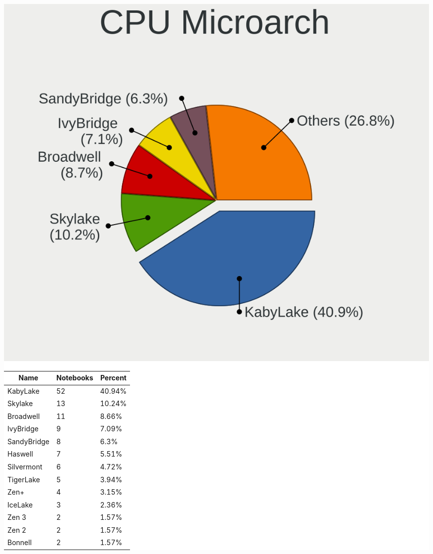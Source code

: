 ![CPU Microarch](./images/pie_chart/cpu_microarch.svg)


| Name        | Notebooks | Percent |
|-------------|-----------|---------|
| KabyLake    | 52        | 40.94%  |
| Skylake     | 13        | 10.24%  |
| Broadwell   | 11        | 8.66%   |
| IvyBridge   | 9         | 7.09%   |
| SandyBridge | 8         | 6.3%    |
| Haswell     | 7         | 5.51%   |
| Silvermont  | 6         | 4.72%   |
| TigerLake   | 5         | 3.94%   |
| Zen+        | 4         | 3.15%   |
| IceLake     | 3         | 2.36%   |
| Zen 3       | 2         | 1.57%   |
| Zen 2       | 2         | 1.57%   |
| Bonnell     | 2         | 1.57%   |